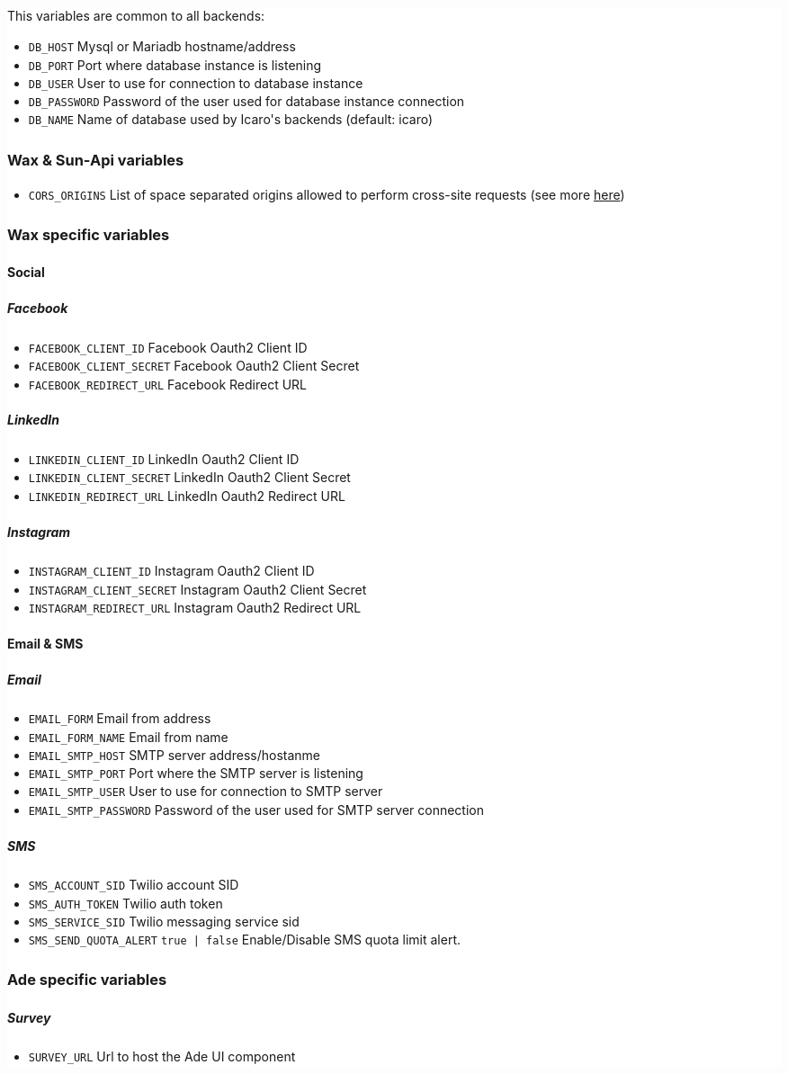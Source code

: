 This variables are common to all backends:

* `DB_HOST` Mysql or Mariadb hostname/address
* `DB_PORT` Port where database instance is listening
* `DB_USER` User to use for connection to database instance
* `DB_PASSWORD` Password of the user used for database instance connection
* `DB_NAME` Name of database used by Icaro's backends (default: icaro)

### Wax & Sun-Api variables

* `CORS_ORIGINS` List of space separated origins allowed to perform cross-site requests (see more [here](https://www.w3.org/TR/cors/#access-control-allow-origin-response-header))

### Wax specific variables

#### Social

##### Facebook

* `FACEBOOK_CLIENT_ID` Facebook Oauth2 Client ID
* `FACEBOOK_CLIENT_SECRET` Facebook Oauth2 Client Secret
* `FACEBOOK_REDIRECT_URL` Facebook Redirect URL

##### LinkedIn

* `LINKEDIN_CLIENT_ID` LinkedIn Oauth2 Client ID
* `LINKEDIN_CLIENT_SECRET` LinkedIn Oauth2 Client Secret
* `LINKEDIN_REDIRECT_URL` LinkedIn Oauth2 Redirect URL

##### Instagram

* `INSTAGRAM_CLIENT_ID` Instagram Oauth2 Client ID
* `INSTAGRAM_CLIENT_SECRET` Instagram Oauth2 Client Secret
* `INSTAGRAM_REDIRECT_URL` Instagram Oauth2 Redirect URL

#### Email & SMS

##### Email
* `EMAIL_FORM` Email from address
* `EMAIL_FORM_NAME` Email from name
* `EMAIL_SMTP_HOST` SMTP server address/hostanme
* `EMAIL_SMTP_PORT` Port where the SMTP server is listening
* `EMAIL_SMTP_USER` User to use for connection to SMTP server
* `EMAIL_SMTP_PASSWORD` Password of the user used for SMTP server connection

##### SMS
* `SMS_ACCOUNT_SID` Twilio account SID
* `SMS_AUTH_TOKEN` Twilio auth token
* `SMS_SERVICE_SID` Twilio messaging service sid
* `SMS_SEND_QUOTA_ALERT` `true | false` Enable/Disable SMS quota limit alert.

### Ade specific variables

##### Survey
* `SURVEY_URL` Url to host the Ade UI component
